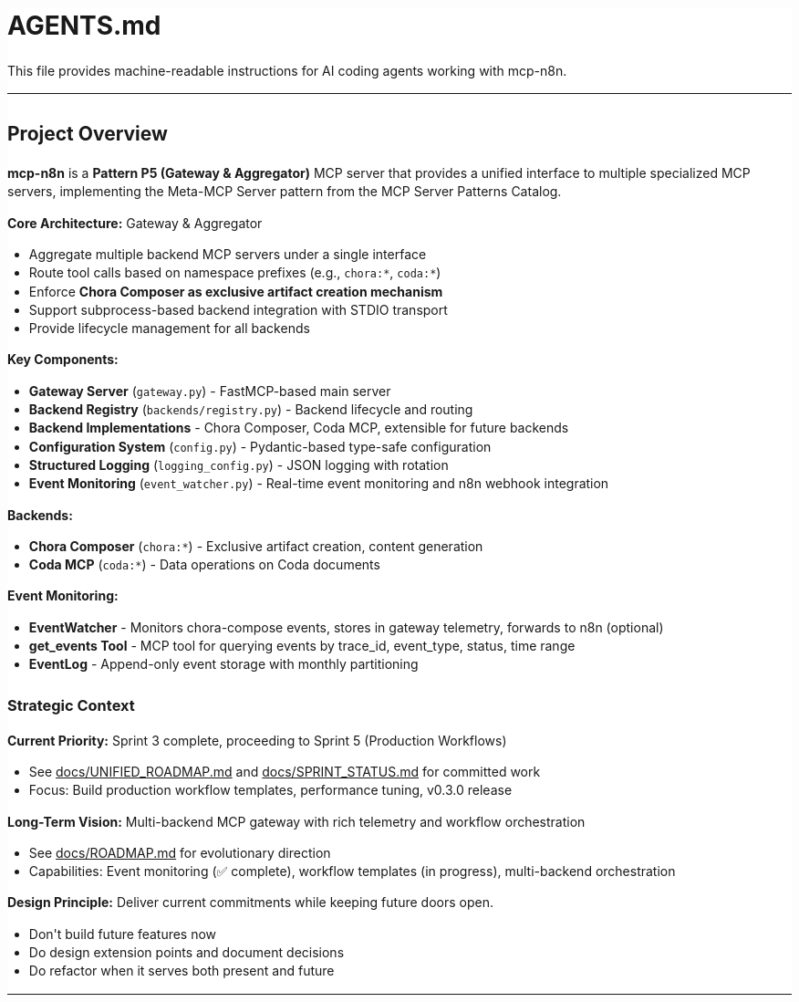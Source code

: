 # AGENTS.md

This file provides machine-readable instructions for AI coding agents working with mcp-n8n.

---

## Project Overview

**mcp-n8n** is a **Pattern P5 (Gateway & Aggregator)** MCP server that provides a unified interface to multiple specialized MCP servers, implementing the Meta-MCP Server pattern from the MCP Server Patterns Catalog.

**Core Architecture:** Gateway & Aggregator
- Aggregate multiple backend MCP servers under a single interface
- Route tool calls based on namespace prefixes (e.g., `chora:*`, `coda:*`)
- Enforce **Chora Composer as exclusive artifact creation mechanism**
- Support subprocess-based backend integration with STDIO transport
- Provide lifecycle management for all backends

**Key Components:**
- **Gateway Server** (`gateway.py`) - FastMCP-based main server
- **Backend Registry** (`backends/registry.py`) - Backend lifecycle and routing
- **Backend Implementations** - Chora Composer, Coda MCP, extensible for future backends
- **Configuration System** (`config.py`) - Pydantic-based type-safe configuration
- **Structured Logging** (`logging_config.py`) - JSON logging with rotation
- **Event Monitoring** (`event_watcher.py`) - Real-time event monitoring and n8n webhook integration

**Backends:**
- **Chora Composer** (`chora:*`) - Exclusive artifact creation, content generation
- **Coda MCP** (`coda:*`) - Data operations on Coda documents

**Event Monitoring:**
- **EventWatcher** - Monitors chora-compose events, stores in gateway telemetry, forwards to n8n (optional)
- **get_events Tool** - MCP tool for querying events by trace_id, event_type, status, time range
- **EventLog** - Append-only event storage with monthly partitioning

### Strategic Context

**Current Priority:** Sprint 3 complete, proceeding to Sprint 5 (Production Workflows)
- See [docs/UNIFIED_ROADMAP.md](docs/UNIFIED_ROADMAP.md) and [docs/SPRINT_STATUS.md](docs/SPRINT_STATUS.md) for committed work
- Focus: Build production workflow templates, performance tuning, v0.3.0 release

**Long-Term Vision:** Multi-backend MCP gateway with rich telemetry and workflow orchestration
- See [docs/ROADMAP.md](docs/ROADMAP.md) for evolutionary direction
- Capabilities: Event monitoring (✅ complete), workflow templates (in progress), multi-backend orchestration

**Design Principle:** Deliver current commitments while keeping future doors open.
- Don't build future features now
- Do design extension points and document decisions
- Do refactor when it serves both present and future

---